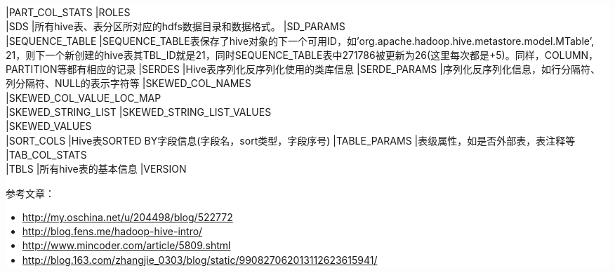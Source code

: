 |PART_COL_STATS	
|ROLES	
|SDS				|所有hive表、表分区所对应的hdfs数据目录和数据格式。
|SD_PARAMS	
|SEQUENCE_TABLE	|SEQUENCE_TABLE表保存了hive对象的下一个可用ID，如’org.apache.hadoop.hive.metastore.model.MTable’, 21，则下一个新创建的hive表其TBL_ID就是21，同时SEQUENCE_TABLE表中271786被更新为26(这里每次都是+5)。同样，COLUMN，PARTITION等都有相应的记录
|SERDES			|Hive表序列化反序列化使用的类库信息
|SERDE_PARAMS		|序列化反序列化信息，如行分隔符、列分隔符、NULL的表示字符等
|SKEWED_COL_NAMES	
|SKEWED_COL_VALUE_LOC_MAP	
|SKEWED_STRING_LIST	
|SKEWED_STRING_LIST_VALUES	
|SKEWED_VALUES	
|SORT_COLS		|Hive表SORTED BY字段信息(字段名，sort类型，字段序号)
|TABLE_PARAMS		|表级属性，如是否外部表，表注释等
|TAB_COL_STATS	
|TBLS				|所有hive表的基本信息
|VERSION	


参考文章：

- http://my.oschina.net/u/204498/blog/522772
- http://blog.fens.me/hadoop-hive-intro/
- http://www.mincoder.com/article/5809.shtml
- http://blog.163.com/zhangjie_0303/blog/static/990827062013112623615941/